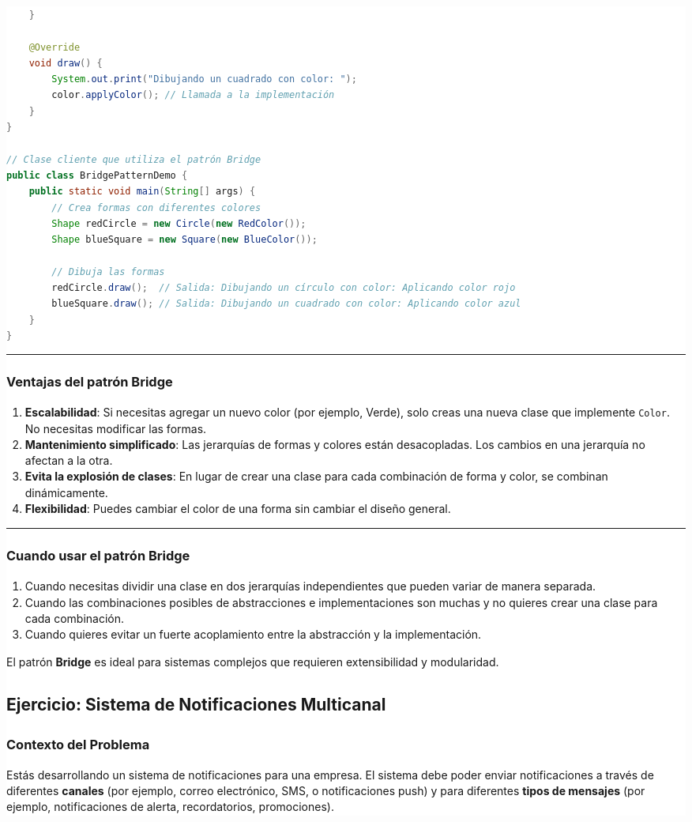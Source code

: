 ```java
    }

    @Override
    void draw() {
        System.out.print("Dibujando un cuadrado con color: ");
        color.applyColor(); // Llamada a la implementación
    }
}

// Clase cliente que utiliza el patrón Bridge
public class BridgePatternDemo {
    public static void main(String[] args) {
        // Crea formas con diferentes colores
        Shape redCircle = new Circle(new RedColor());
        Shape blueSquare = new Square(new BlueColor());

        // Dibuja las formas
        redCircle.draw();  // Salida: Dibujando un círculo con color: Aplicando color rojo
        blueSquare.draw(); // Salida: Dibujando un cuadrado con color: Aplicando color azul
    }
}
```

---

### **Ventajas del patrón Bridge**

1. **Escalabilidad**: Si necesitas agregar un nuevo color (por ejemplo, Verde), solo creas una nueva clase que implemente `Color`. No necesitas modificar las formas.
2. **Mantenimiento simplificado**: Las jerarquías de formas y colores están desacopladas. Los cambios en una jerarquía no afectan a la otra.
3. **Evita la explosión de clases**: En lugar de crear una clase para cada combinación de forma y color, se combinan dinámicamente.
4. **Flexibilidad**: Puedes cambiar el color de una forma sin cambiar el diseño general.

---

### **Cuando usar el patrón Bridge**

1. Cuando necesitas dividir una clase en dos jerarquías independientes que pueden variar de manera separada.
2. Cuando las combinaciones posibles de abstracciones e implementaciones son muchas y no quieres crear una clase para cada combinación.
3. Cuando quieres evitar un fuerte acoplamiento entre la abstracción y la implementación.

El patrón **Bridge** es ideal para sistemas complejos que requieren extensibilidad y modularidad.

## **Ejercicio: Sistema de Notificaciones Multicanal**

### **Contexto del Problema**
Estás desarrollando un sistema de notificaciones para una empresa. El sistema debe poder enviar notificaciones a través de diferentes **canales** (por ejemplo, correo electrónico, SMS, o notificaciones push) y para diferentes **tipos de mensajes** (por ejemplo, notificaciones de alerta, recordatorios, promociones).
